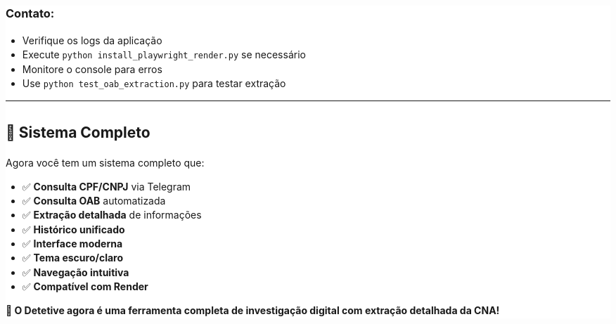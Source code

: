 ### **Contato:**
- Verifique os logs da aplicação
- Execute `python install_playwright_render.py` se necessário
- Monitore o console para erros
- Use `python test_oab_extraction.py` para testar extração

---

## 🎉 **Sistema Completo**

Agora você tem um sistema completo que:
- ✅ **Consulta CPF/CNPJ** via Telegram
- ✅ **Consulta OAB** automatizada
- ✅ **Extração detalhada** de informações
- ✅ **Histórico unificado**
- ✅ **Interface moderna**
- ✅ **Tema escuro/claro**
- ✅ **Navegação intuitiva**
- ✅ **Compatível com Render**

**🚀 O Detetive agora é uma ferramenta completa de investigação digital com extração detalhada da CNA!** 